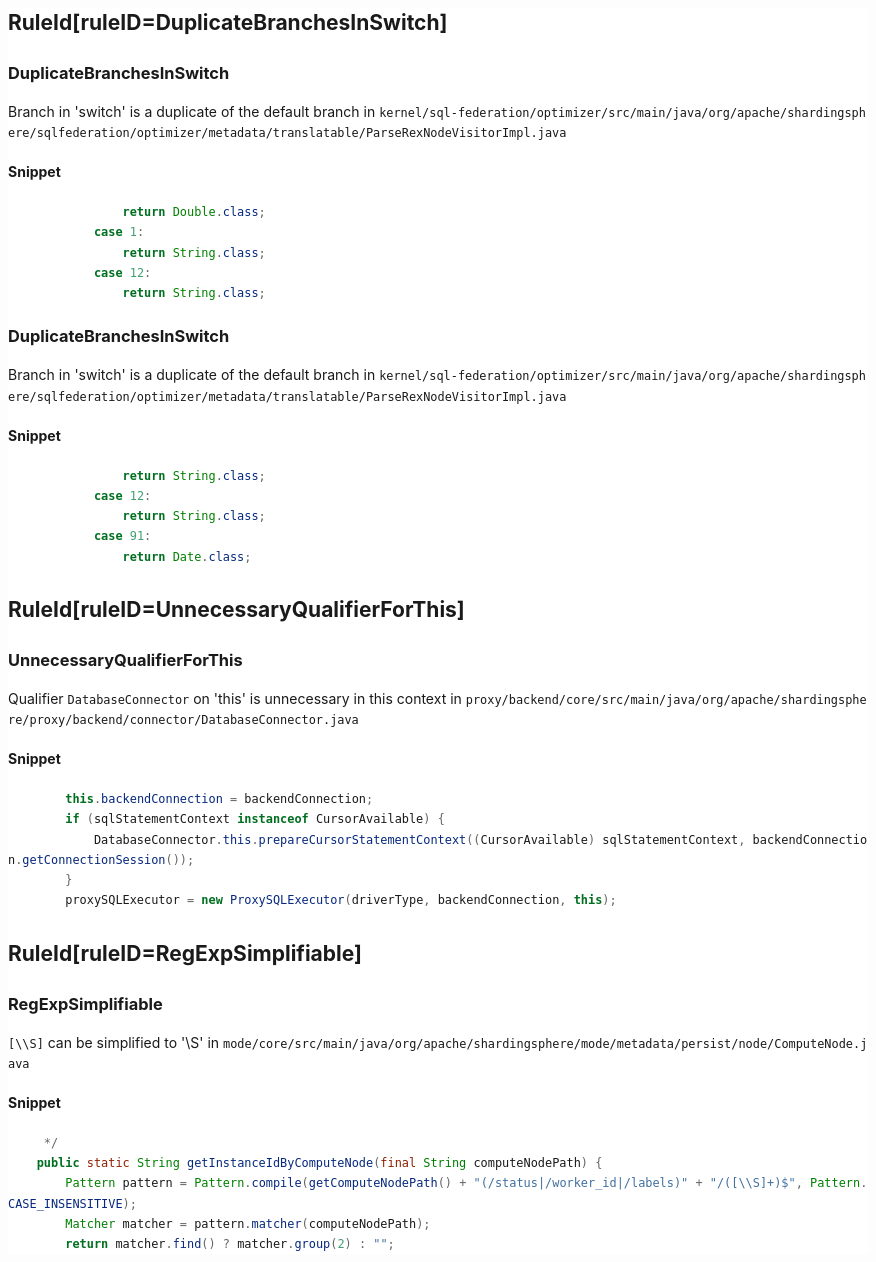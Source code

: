 ## RuleId[ruleID=DuplicateBranchesInSwitch]
### DuplicateBranchesInSwitch
Branch in 'switch' is a duplicate of the default branch
in `kernel/sql-federation/optimizer/src/main/java/org/apache/shardingsphere/sqlfederation/optimizer/metadata/translatable/ParseRexNodeVisitorImpl.java`
#### Snippet
```java
                return Double.class;
            case 1:
                return String.class;
            case 12:
                return String.class;
```

### DuplicateBranchesInSwitch
Branch in 'switch' is a duplicate of the default branch
in `kernel/sql-federation/optimizer/src/main/java/org/apache/shardingsphere/sqlfederation/optimizer/metadata/translatable/ParseRexNodeVisitorImpl.java`
#### Snippet
```java
                return String.class;
            case 12:
                return String.class;
            case 91:
                return Date.class;
```

## RuleId[ruleID=UnnecessaryQualifierForThis]
### UnnecessaryQualifierForThis
Qualifier `DatabaseConnector` on 'this' is unnecessary in this context
in `proxy/backend/core/src/main/java/org/apache/shardingsphere/proxy/backend/connector/DatabaseConnector.java`
#### Snippet
```java
        this.backendConnection = backendConnection;
        if (sqlStatementContext instanceof CursorAvailable) {
            DatabaseConnector.this.prepareCursorStatementContext((CursorAvailable) sqlStatementContext, backendConnection.getConnectionSession());
        }
        proxySQLExecutor = new ProxySQLExecutor(driverType, backendConnection, this);
```

## RuleId[ruleID=RegExpSimplifiable]
### RegExpSimplifiable
`[\\S]` can be simplified to '\\S'
in `mode/core/src/main/java/org/apache/shardingsphere/mode/metadata/persist/node/ComputeNode.java`
#### Snippet
```java
     */
    public static String getInstanceIdByComputeNode(final String computeNodePath) {
        Pattern pattern = Pattern.compile(getComputeNodePath() + "(/status|/worker_id|/labels)" + "/([\\S]+)$", Pattern.CASE_INSENSITIVE);
        Matcher matcher = pattern.matcher(computeNodePath);
        return matcher.find() ? matcher.group(2) : "";
```
